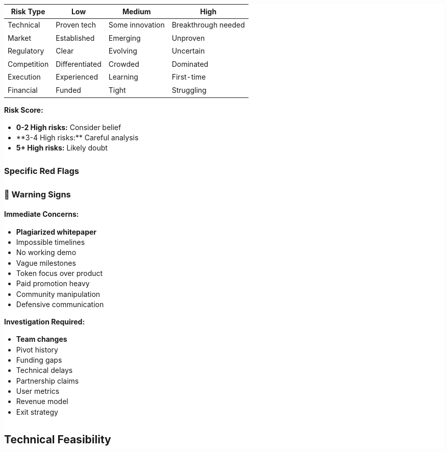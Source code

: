 | Risk Type | Low | Medium | High |
|-----------|-----|---------|------|
| Technical | Proven tech | Some innovation | Breakthrough needed |
| Market | Established | Emerging | Unproven |
| Regulatory | Clear | Evolving | Uncertain |
| Competition | Differentiated | Crowded | Dominated |
| Execution | Experienced | Learning | First-time |
| Financial | Funded | Tight | Struggling |

<p><strong>Risk Score:</strong></p>

<ul>
<li><strong>0-2 High risks:</strong> Consider belief</li>
<li>**3-4 High risks:** Careful analysis</li>
<li><strong>5+ High risks:</strong> Likely doubt</li>
</ul>
</div>

### Specific Red Flags

<div class="arena-card">

<h3>🚩 Warning Signs</h3>
<p><strong>Immediate Concerns:</strong></p>

<ul>
<li><strong>Plagiarized whitepaper</strong></li>
<li>Impossible timelines</li>
<li>No working demo</li>
<li>Vague milestones</li>
<li>Token focus over product</li>
<li>Paid promotion heavy</li>
<li>Community manipulation</li>
<li>Defensive communication</li>
</ul>

<p><strong>Investigation Required:</strong></p>
<ul>
<li><strong>Team changes</strong></li>
<li>Pivot history</li>
<li>Funding gaps</li>
<li>Technical delays</li>
<li>Partnership claims</li>
<li>User metrics</li>
<li>Revenue model</li>
<li>Exit strategy</li>
</ul>
</div>

## Technical Feasibility
